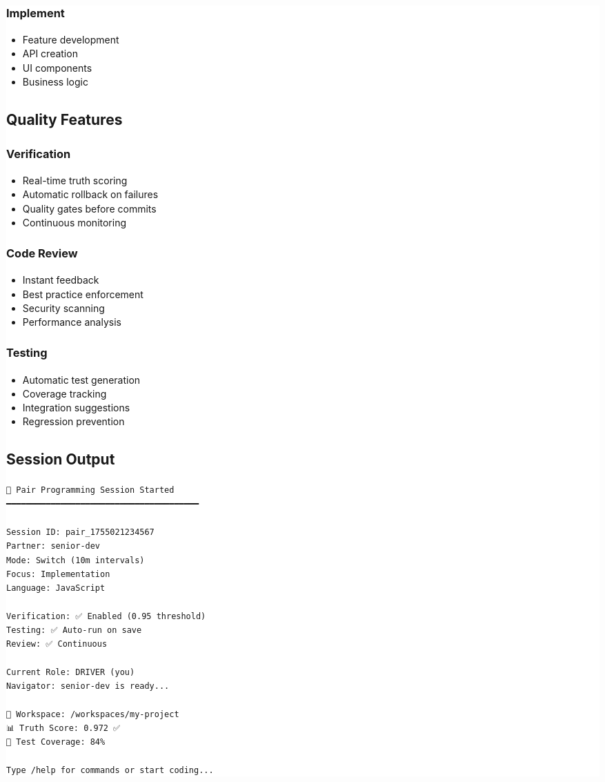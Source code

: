 ### Implement
- Feature development
- API creation
- UI components
- Business logic

## Quality Features

### Verification
- Real-time truth scoring
- Automatic rollback on failures
- Quality gates before commits
- Continuous monitoring

### Code Review
- Instant feedback
- Best practice enforcement
- Security scanning
- Performance analysis

### Testing
- Automatic test generation
- Coverage tracking
- Integration suggestions
- Regression prevention

## Session Output

```
👥 Pair Programming Session Started
━━━━━━━━━━━━━━━━━━━━━━━━━━━━━━━━━━━━━━━

Session ID: pair_1755021234567
Partner: senior-dev
Mode: Switch (10m intervals)
Focus: Implementation
Language: JavaScript

Verification: ✅ Enabled (0.95 threshold)
Testing: ✅ Auto-run on save
Review: ✅ Continuous

Current Role: DRIVER (you)
Navigator: senior-dev is ready...

📝 Workspace: /workspaces/my-project
📊 Truth Score: 0.972 ✅
🧪 Test Coverage: 84%

Type /help for commands or start coding...
```
